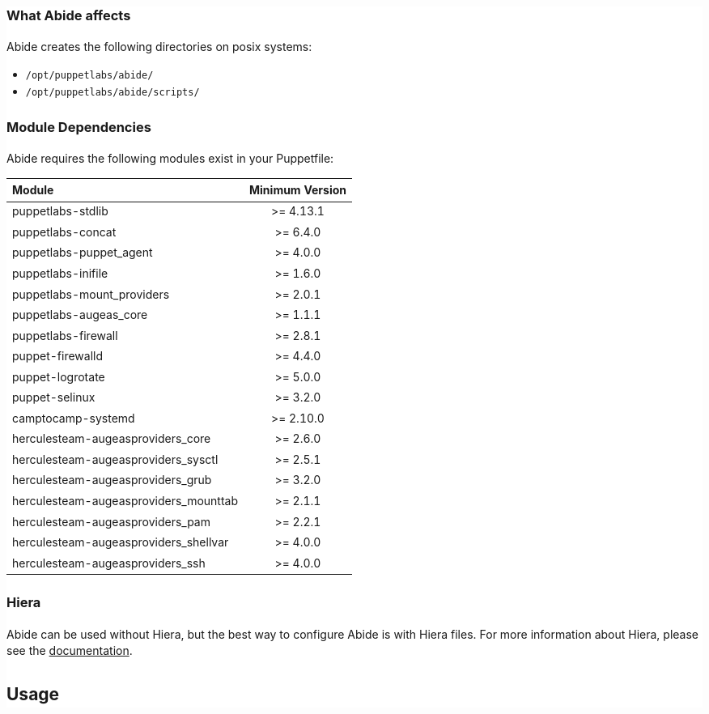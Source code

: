 ### What Abide affects

Abide creates the following directories on posix systems:

- `/opt/puppetlabs/abide/`
- `/opt/puppetlabs/abide/scripts/`

### Module Dependencies

Abide requires the following modules exist in your Puppetfile:

| Module | Minimum Version |
|:------ |:---------------:|
| puppetlabs-stdlib | >= 4.13.1 |
| puppetlabs-concat | >= 6.4.0 |
| puppetlabs-puppet_agent | >= 4.0.0 |
| puppetlabs-inifile | >= 1.6.0 |
| puppetlabs-mount_providers | >= 2.0.1 |
| puppetlabs-augeas_core | >= 1.1.1 |
| puppetlabs-firewall | >= 2.8.1 |
| puppet-firewalld | >= 4.4.0 |
| puppet-logrotate | >= 5.0.0 |
| puppet-selinux | >= 3.2.0 |
| camptocamp-systemd | >= 2.10.0 |
| herculesteam-augeasproviders_core | >= 2.6.0 |
| herculesteam-augeasproviders_sysctl | >= 2.5.1 |
| herculesteam-augeasproviders_grub | >= 3.2.0 |
| herculesteam-augeasproviders_mounttab | >= 2.1.1 |
| herculesteam-augeasproviders_pam | >= 2.2.1 |
| herculesteam-augeasproviders_shellvar | >= 4.0.0 |
| herculesteam-augeasproviders_ssh | >= 4.0.0 |

### Hiera

Abide can be used without Hiera, but the best way to configure
Abide is with Hiera files. For more information about Hiera,
please see the [documentation](https://puppet.com/docs/puppet/latest/hiera_intro.html).

## Usage
